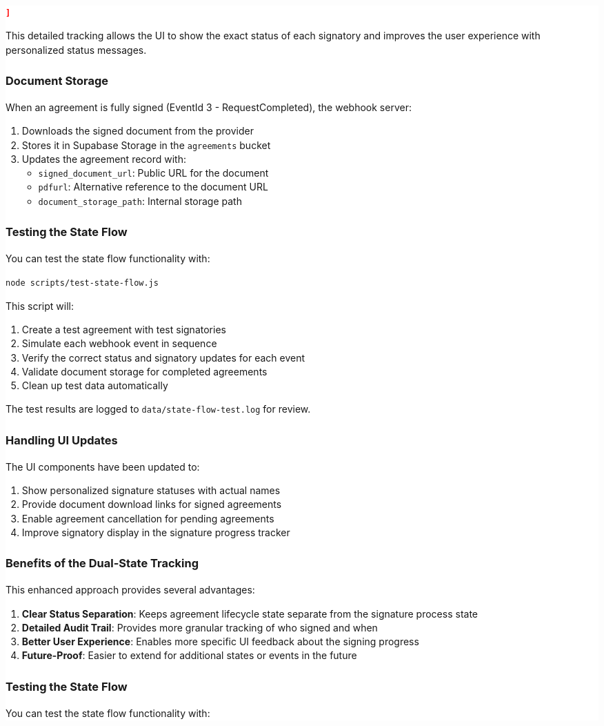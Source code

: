 ```json
]
```

This detailed tracking allows the UI to show the exact status of each signatory and improves the user experience with personalized status messages.

### Document Storage

When an agreement is fully signed (EventId 3 - RequestCompleted), the webhook server:

1. Downloads the signed document from the provider
2. Stores it in Supabase Storage in the `agreements` bucket
3. Updates the agreement record with:
   - `signed_document_url`: Public URL for the document
   - `pdfurl`: Alternative reference to the document URL
   - `document_storage_path`: Internal storage path

### Testing the State Flow

You can test the state flow functionality with:

```bash
node scripts/test-state-flow.js
```

This script will:
1. Create a test agreement with test signatories
2. Simulate each webhook event in sequence
3. Verify the correct status and signatory updates for each event
4. Validate document storage for completed agreements
5. Clean up test data automatically

The test results are logged to `data/state-flow-test.log` for review.

### Handling UI Updates

The UI components have been updated to:
1. Show personalized signature statuses with actual names
2. Provide document download links for signed agreements
3. Enable agreement cancellation for pending agreements
4. Improve signatory display in the signature progress tracker

### Benefits of the Dual-State Tracking

This enhanced approach provides several advantages:

1. **Clear Status Separation**: Keeps agreement lifecycle state separate from the signature process state
2. **Detailed Audit Trail**: Provides more granular tracking of who signed and when
3. **Better User Experience**: Enables more specific UI feedback about the signing progress
4. **Future-Proof**: Easier to extend for additional states or events in the future

### Testing the State Flow

You can test the state flow functionality with:
